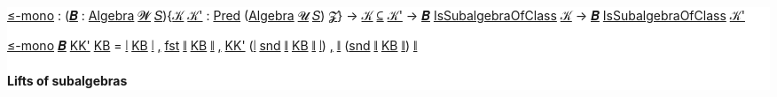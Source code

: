 
<a id="≤-mono"></a><a id="7085" href="Subalgebras.Subalgebras.html#7085" class="Function">≤-mono</a> <a id="7092" class="Symbol">:</a> <a id="7094" class="Symbol">(</a><a id="7095" href="Subalgebras.Subalgebras.html#7095" class="Bound">𝑩</a> <a id="7097" class="Symbol">:</a> <a id="7099" href="Algebras.Algebras.html#968" class="Function">Algebra</a> <a id="7107" href="Universes.html#264" class="Generalizable">𝓦</a> <a id="7109" href="Subalgebras.Subalgebras.html#572" class="Bound">𝑆</a><a id="7110" class="Symbol">){</a><a id="7112" href="Subalgebras.Subalgebras.html#7112" class="Bound">𝒦</a> <a id="7114" href="Subalgebras.Subalgebras.html#7114" class="Bound">𝒦&#39;</a> <a id="7117" class="Symbol">:</a> <a id="7119" href="Relations.Discrete.html#1094" class="Function">Pred</a> <a id="7124" class="Symbol">(</a><a id="7125" href="Algebras.Algebras.html#968" class="Function">Algebra</a> <a id="7133" href="Universes.html#260" class="Generalizable">𝓤</a> <a id="7135" href="Subalgebras.Subalgebras.html#572" class="Bound">𝑆</a><a id="7136" class="Symbol">)</a> <a id="7138" href="Overture.Preliminaries.html#8163" class="Generalizable">𝓩</a><a id="7139" class="Symbol">}</a>
 <a id="7142" class="Symbol">→</a>       <a id="7150" href="Subalgebras.Subalgebras.html#7112" class="Bound">𝒦</a> <a id="7152" href="Relations.Discrete.html#2147" class="Function Operator">⊆</a> <a id="7154" href="Subalgebras.Subalgebras.html#7114" class="Bound">𝒦&#39;</a> <a id="7157" class="Symbol">→</a> <a id="7159" href="Subalgebras.Subalgebras.html#7095" class="Bound">𝑩</a> <a id="7161" href="Subalgebras.Subalgebras.html#4474" class="Function Operator">IsSubalgebraOfClass</a> <a id="7181" href="Subalgebras.Subalgebras.html#7112" class="Bound">𝒦</a> <a id="7183" class="Symbol">→</a> <a id="7185" href="Subalgebras.Subalgebras.html#7095" class="Bound">𝑩</a> <a id="7187" href="Subalgebras.Subalgebras.html#4474" class="Function Operator">IsSubalgebraOfClass</a> <a id="7207" href="Subalgebras.Subalgebras.html#7114" class="Bound">𝒦&#39;</a>

<a id="7211" href="Subalgebras.Subalgebras.html#7085" class="Function">≤-mono</a> <a id="7218" href="Subalgebras.Subalgebras.html#7218" class="Bound">𝑩</a> <a id="7220" href="Subalgebras.Subalgebras.html#7220" class="Bound">KK&#39;</a> <a id="7224" href="Subalgebras.Subalgebras.html#7224" class="Bound">KB</a> <a id="7227" class="Symbol">=</a> <a id="7229" href="Overture.Preliminaries.html#13832" class="Function Operator">∣</a> <a id="7231" href="Subalgebras.Subalgebras.html#7224" class="Bound">KB</a> <a id="7234" href="Overture.Preliminaries.html#13832" class="Function Operator">∣</a> <a id="7236" href="Overture.Preliminaries.html#13136" class="InductiveConstructor Operator">,</a> <a id="7238" href="Overture.Preliminaries.html#13836" class="Function">fst</a> <a id="7242" href="Overture.Preliminaries.html#13884" class="Function Operator">∥</a> <a id="7244" href="Subalgebras.Subalgebras.html#7224" class="Bound">KB</a> <a id="7247" href="Overture.Preliminaries.html#13884" class="Function Operator">∥</a> <a id="7249" href="Overture.Preliminaries.html#13136" class="InductiveConstructor Operator">,</a> <a id="7251" href="Subalgebras.Subalgebras.html#7220" class="Bound">KK&#39;</a> <a id="7255" class="Symbol">(</a><a id="7256" href="Overture.Preliminaries.html#13832" class="Function Operator">∣</a> <a id="7258" href="Overture.Preliminaries.html#13888" class="Function">snd</a> <a id="7262" href="Overture.Preliminaries.html#13884" class="Function Operator">∥</a> <a id="7264" href="Subalgebras.Subalgebras.html#7224" class="Bound">KB</a> <a id="7267" href="Overture.Preliminaries.html#13884" class="Function Operator">∥</a> <a id="7269" href="Overture.Preliminaries.html#13832" class="Function Operator">∣</a><a id="7270" class="Symbol">)</a> <a id="7272" href="Overture.Preliminaries.html#13136" class="InductiveConstructor Operator">,</a> <a id="7274" href="Overture.Preliminaries.html#13884" class="Function Operator">∥</a> <a id="7276" class="Symbol">(</a><a id="7277" href="Overture.Preliminaries.html#13888" class="Function">snd</a> <a id="7281" href="Overture.Preliminaries.html#13884" class="Function Operator">∥</a> <a id="7283" href="Subalgebras.Subalgebras.html#7224" class="Bound">KB</a> <a id="7286" href="Overture.Preliminaries.html#13884" class="Function Operator">∥</a><a id="7287" class="Symbol">)</a> <a id="7289" href="Overture.Preliminaries.html#13884" class="Function Operator">∥</a>

</pre>


#### <a id="lifts-of-subalgebras">Lifts of subalgebras</a>
